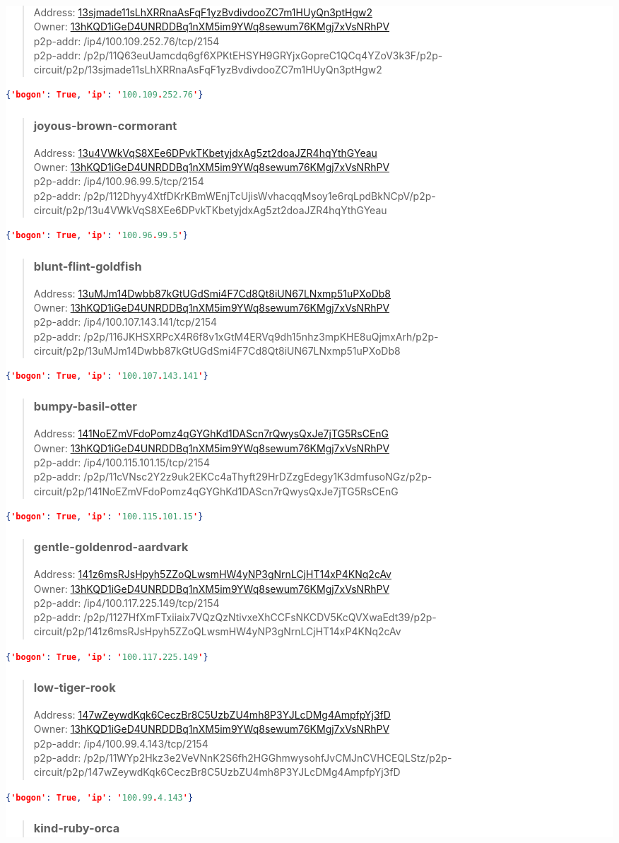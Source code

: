 > Address: [13sjmade11sLhXRRnaAsFqF1yzBvdivdooZC7m1HUyQn3ptHgw2](https://explorer.helium.com/validators/13sjmade11sLhXRRnaAsFqF1yzBvdivdooZC7m1HUyQn3ptHgw2)<br>
> Owner: [13hKQD1iGeD4UNRDDBq1nXM5im9YWq8sewum76KMgj7xVsNRhPV](https://explorer.helium.com/accounts/13hKQD1iGeD4UNRDDBq1nXM5im9YWq8sewum76KMgj7xVsNRhPV)<br>
> p2p-addr: /ip4/100.109.252.76/tcp/2154<br>
> p2p-addr: /p2p/11Q63euUamcdq6gf6XPKtEHSYH9GRYjxGopreC1QCq4YZoV3k3F/p2p-circuit/p2p/13sjmade11sLhXRRnaAsFqF1yzBvdivdooZC7m1HUyQn3ptHgw2<br>
```json
{'bogon': True, 'ip': '100.109.252.76'}
```
> ### joyous-brown-cormorant
> Address: [13u4VWkVqS8XEe6DPvkTKbetyjdxAg5zt2doaJZR4hqYthGYeau](https://explorer.helium.com/validators/13u4VWkVqS8XEe6DPvkTKbetyjdxAg5zt2doaJZR4hqYthGYeau)<br>
> Owner: [13hKQD1iGeD4UNRDDBq1nXM5im9YWq8sewum76KMgj7xVsNRhPV](https://explorer.helium.com/accounts/13hKQD1iGeD4UNRDDBq1nXM5im9YWq8sewum76KMgj7xVsNRhPV)<br>
> p2p-addr: /ip4/100.96.99.5/tcp/2154<br>
> p2p-addr: /p2p/112Dhyy4XtfDKrKBmWEnjTcUjisWvhacqqMsoy1e6rqLpdBkNCpV/p2p-circuit/p2p/13u4VWkVqS8XEe6DPvkTKbetyjdxAg5zt2doaJZR4hqYthGYeau<br>
```json
{'bogon': True, 'ip': '100.96.99.5'}
```
> ### blunt-flint-goldfish
> Address: [13uMJm14Dwbb87kGtUGdSmi4F7Cd8Qt8iUN67LNxmp51uPXoDb8](https://explorer.helium.com/validators/13uMJm14Dwbb87kGtUGdSmi4F7Cd8Qt8iUN67LNxmp51uPXoDb8)<br>
> Owner: [13hKQD1iGeD4UNRDDBq1nXM5im9YWq8sewum76KMgj7xVsNRhPV](https://explorer.helium.com/accounts/13hKQD1iGeD4UNRDDBq1nXM5im9YWq8sewum76KMgj7xVsNRhPV)<br>
> p2p-addr: /ip4/100.107.143.141/tcp/2154<br>
> p2p-addr: /p2p/116JKHSXRPcX4R6f8v1xGtM4ERVq9dh15nhz3mpKHE8uQjmxArh/p2p-circuit/p2p/13uMJm14Dwbb87kGtUGdSmi4F7Cd8Qt8iUN67LNxmp51uPXoDb8<br>
```json
{'bogon': True, 'ip': '100.107.143.141'}
```
> ### bumpy-basil-otter
> Address: [141NoEZmVFdoPomz4qGYGhKd1DAScn7rQwysQxJe7jTG5RsCEnG](https://explorer.helium.com/validators/141NoEZmVFdoPomz4qGYGhKd1DAScn7rQwysQxJe7jTG5RsCEnG)<br>
> Owner: [13hKQD1iGeD4UNRDDBq1nXM5im9YWq8sewum76KMgj7xVsNRhPV](https://explorer.helium.com/accounts/13hKQD1iGeD4UNRDDBq1nXM5im9YWq8sewum76KMgj7xVsNRhPV)<br>
> p2p-addr: /ip4/100.115.101.15/tcp/2154<br>
> p2p-addr: /p2p/11cVNsc2Y2z9uk2EKCc4aThyft29HrDZzgEdegy1K3dmfusoNGz/p2p-circuit/p2p/141NoEZmVFdoPomz4qGYGhKd1DAScn7rQwysQxJe7jTG5RsCEnG<br>
```json
{'bogon': True, 'ip': '100.115.101.15'}
```
> ### gentle-goldenrod-aardvark
> Address: [141z6msRJsHpyh5ZZoQLwsmHW4yNP3gNrnLCjHT14xP4KNq2cAv](https://explorer.helium.com/validators/141z6msRJsHpyh5ZZoQLwsmHW4yNP3gNrnLCjHT14xP4KNq2cAv)<br>
> Owner: [13hKQD1iGeD4UNRDDBq1nXM5im9YWq8sewum76KMgj7xVsNRhPV](https://explorer.helium.com/accounts/13hKQD1iGeD4UNRDDBq1nXM5im9YWq8sewum76KMgj7xVsNRhPV)<br>
> p2p-addr: /ip4/100.117.225.149/tcp/2154<br>
> p2p-addr: /p2p/1127HfXmFTxiiaix7VQzQzNtivxeXhCCFsNKCDV5KcQVXwaEdt39/p2p-circuit/p2p/141z6msRJsHpyh5ZZoQLwsmHW4yNP3gNrnLCjHT14xP4KNq2cAv<br>
```json
{'bogon': True, 'ip': '100.117.225.149'}
```
> ### low-tiger-rook
> Address: [147wZeywdKqk6CeczBr8C5UzbZU4mh8P3YJLcDMg4AmpfpYj3fD](https://explorer.helium.com/validators/147wZeywdKqk6CeczBr8C5UzbZU4mh8P3YJLcDMg4AmpfpYj3fD)<br>
> Owner: [13hKQD1iGeD4UNRDDBq1nXM5im9YWq8sewum76KMgj7xVsNRhPV](https://explorer.helium.com/accounts/13hKQD1iGeD4UNRDDBq1nXM5im9YWq8sewum76KMgj7xVsNRhPV)<br>
> p2p-addr: /ip4/100.99.4.143/tcp/2154<br>
> p2p-addr: /p2p/11WYp2Hkz3e2VeVNnK2S6fh2HGGhmwysohfJvCMJnCVHCEQLStz/p2p-circuit/p2p/147wZeywdKqk6CeczBr8C5UzbZU4mh8P3YJLcDMg4AmpfpYj3fD<br>
```json
{'bogon': True, 'ip': '100.99.4.143'}
```
> ### kind-ruby-orca